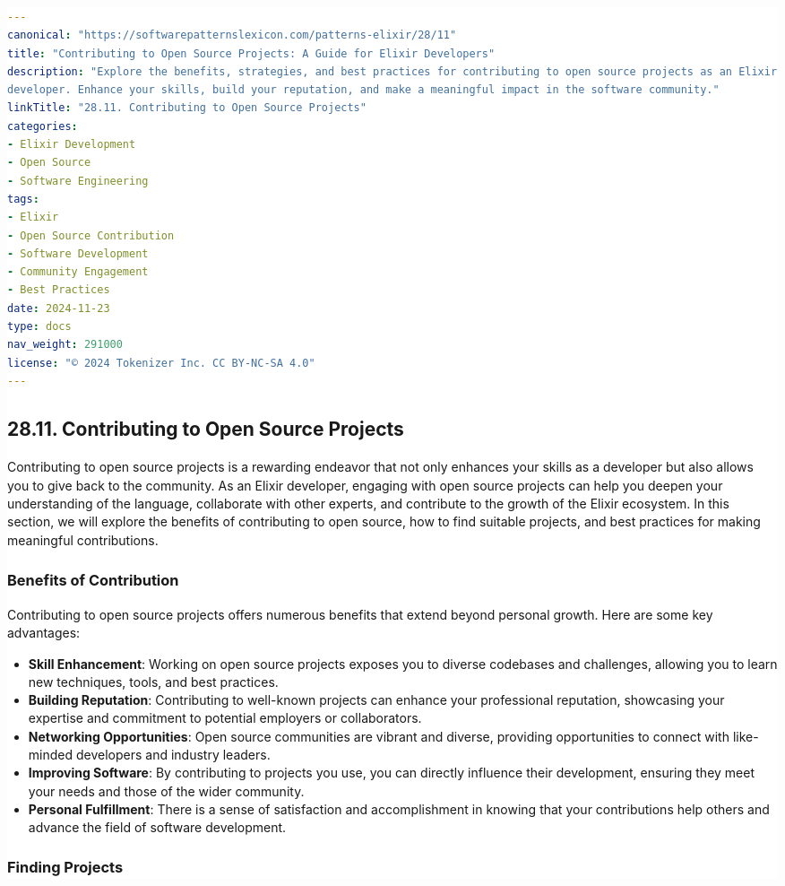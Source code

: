 ```yaml
---
canonical: "https://softwarepatternslexicon.com/patterns-elixir/28/11"
title: "Contributing to Open Source Projects: A Guide for Elixir Developers"
description: "Explore the benefits, strategies, and best practices for contributing to open source projects as an Elixir developer. Enhance your skills, build your reputation, and make a meaningful impact in the software community."
linkTitle: "28.11. Contributing to Open Source Projects"
categories:
- Elixir Development
- Open Source
- Software Engineering
tags:
- Elixir
- Open Source Contribution
- Software Development
- Community Engagement
- Best Practices
date: 2024-11-23
type: docs
nav_weight: 291000
license: "© 2024 Tokenizer Inc. CC BY-NC-SA 4.0"
---
```


## 28.11. Contributing to Open Source Projects

Contributing to open source projects is a rewarding endeavor that not only enhances your skills as a developer but also allows you to give back to the community. As an Elixir developer, engaging with open source projects can help you deepen your understanding of the language, collaborate with other experts, and contribute to the growth of the Elixir ecosystem. In this section, we will explore the benefits of contributing to open source, how to find suitable projects, and best practices for making meaningful contributions.

### Benefits of Contribution

Contributing to open source projects offers numerous benefits that extend beyond personal growth. Here are some key advantages:

- **Skill Enhancement**: Working on open source projects exposes you to diverse codebases and challenges, allowing you to learn new techniques, tools, and best practices.
- **Building Reputation**: Contributing to well-known projects can enhance your professional reputation, showcasing your expertise and commitment to potential employers or collaborators.
- **Networking Opportunities**: Open source communities are vibrant and diverse, providing opportunities to connect with like-minded developers and industry leaders.
- **Improving Software**: By contributing to projects you use, you can directly influence their development, ensuring they meet your needs and those of the wider community.
- **Personal Fulfillment**: There is a sense of satisfaction and accomplishment in knowing that your contributions help others and advance the field of software development.

### Finding Projects
